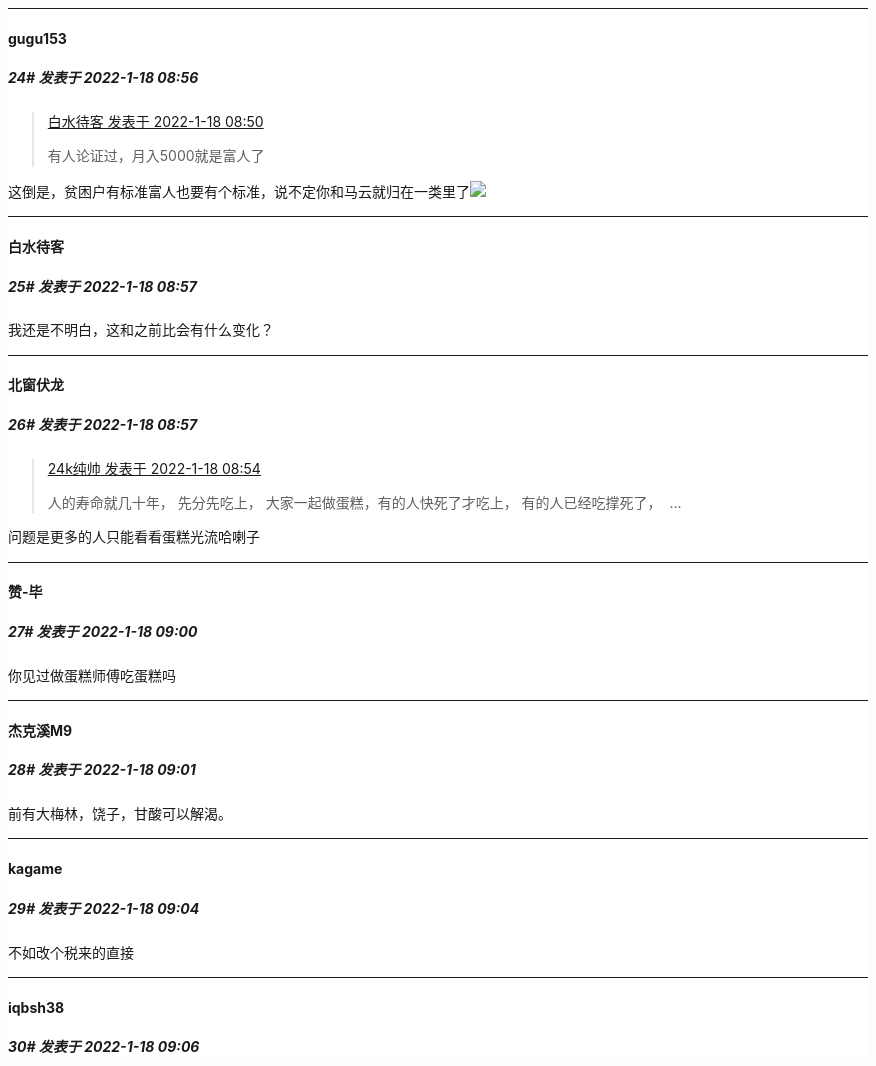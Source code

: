 *****

####  gugu153  
##### 24#       发表于 2022-1-18 08:56

<blockquote><a href="httphttps://bbs.saraba1st.com/2b/forum.php?mod=redirect&amp;goto=findpost&amp;pid=54331832&amp;ptid=2047910" target="_blank">白水待客 发表于 2022-1-18 08:50</a>

有人论证过，月入5000就是富人了</blockquote>
这倒是，贫困户有标准富人也要有个标准，说不定你和马云就归在一类里了<img src="https://static.saraba1st.com/image/smiley/face2017/009.gif" referrerpolicy="no-referrer">

*****

####  白水待客  
##### 25#       发表于 2022-1-18 08:57

我还是不明白，这和之前比会有什么变化？

*****

####  北窗伏龙  
##### 26#       发表于 2022-1-18 08:57

<blockquote><a href="httphttps://bbs.saraba1st.com/2b/forum.php?mod=redirect&amp;goto=findpost&amp;pid=54331887&amp;ptid=2047910" target="_blank">24k纯帅 发表于 2022-1-18 08:54</a>

人的寿命就几十年， 先分先吃上， 大家一起做蛋糕，有的人快死了才吃上， 有的人已经吃撑死了，  ...</blockquote>
问题是更多的人只能看看蛋糕光流哈喇子

*****

####  赞-毕  
##### 27#       发表于 2022-1-18 09:00

你见过做蛋糕师傅吃蛋糕吗

*****

####  杰克溪M9  
##### 28#       发表于 2022-1-18 09:01

前有大梅林，饶子，甘酸可以解渴。

*****

####  kagame  
##### 29#       发表于 2022-1-18 09:04

不如改个税来的直接

*****

####  iqbsh38  
##### 30#       发表于 2022-1-18 09:06
